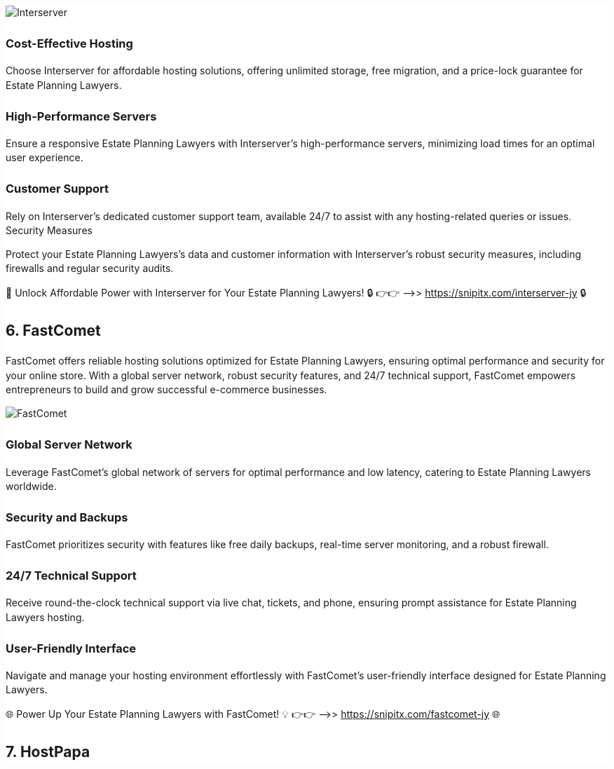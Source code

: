 ![Interserver](https://i.imgur.com/OM5dOEW.jpeg "Interserver Hosting")

### Cost-Effective Hosting
Choose Interserver for affordable hosting solutions, offering unlimited storage, free migration, and a price-lock guarantee for Estate Planning Lawyers.

### High-Performance Servers
Ensure a responsive Estate Planning Lawyers with Interserver’s high-performance servers, minimizing load times for an optimal user experience.

### Customer Support
Rely on Interserver’s dedicated customer support team, available 24/7 to assist with any hosting-related queries or issues.
Security Measures

Protect your Estate Planning Lawyers’s data and customer information with Interserver’s robust security measures, including firewalls and regular security audits.

💸 Unlock Affordable Power with Interserver for Your Estate Planning Lawyers! 🔒
👉👉 -->> https://snipitx.com/interserver-jy 🔒

## 6. FastComet

FastComet offers reliable hosting solutions optimized for Estate Planning Lawyers, ensuring optimal performance and security for your online store. With a global server network, robust security features, and 24/7 technical support, FastComet empowers entrepreneurs to build and grow successful e-commerce businesses.

![FastComet](https://i.imgur.com/7qgXuWp.png "FastComet Hosting")

### Global Server Network
Leverage FastComet’s global network of servers for optimal performance and low latency, catering to Estate Planning Lawyers worldwide.

### Security and Backups
FastComet prioritizes security with features like free daily backups, real-time server monitoring, and a robust firewall.

### 24/7 Technical Support
Receive round-the-clock technical support via live chat, tickets, and phone, ensuring prompt assistance for Estate Planning Lawyers hosting.

### User-Friendly Interface
Navigate and manage your hosting environment effortlessly with FastComet’s user-friendly interface designed for Estate Planning Lawyers.

🌐 Power Up Your Estate Planning Lawyers with FastComet! 💡
👉👉 -->> https://snipitx.com/fastcomet-jy 🌐

## 7. HostPapa
